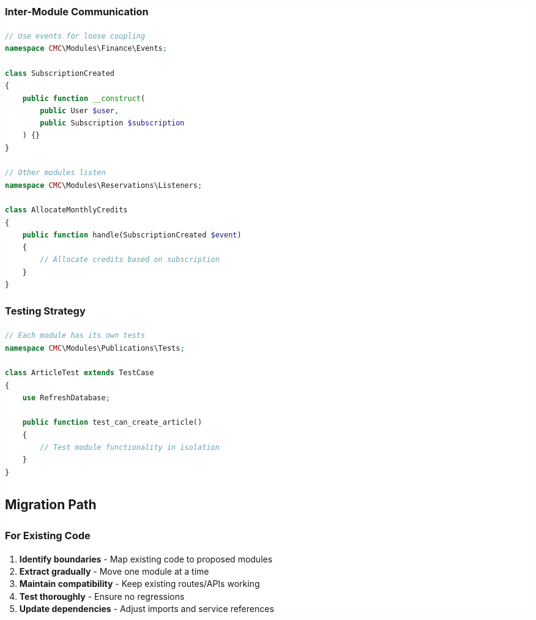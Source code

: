 ### Inter-Module Communication
```php
// Use events for loose coupling
namespace CMC\Modules\Finance\Events;

class SubscriptionCreated
{
    public function __construct(
        public User $user,
        public Subscription $subscription
    ) {}
}

// Other modules listen
namespace CMC\Modules\Reservations\Listeners;

class AllocateMonthlyCredits
{
    public function handle(SubscriptionCreated $event)
    {
        // Allocate credits based on subscription
    }
}
```

### Testing Strategy
```php
// Each module has its own tests
namespace CMC\Modules\Publications\Tests;

class ArticleTest extends TestCase
{
    use RefreshDatabase;

    public function test_can_create_article()
    {
        // Test module functionality in isolation
    }
}
```

## Migration Path

### For Existing Code
1. **Identify boundaries** - Map existing code to proposed modules
2. **Extract gradually** - Move one module at a time
3. **Maintain compatibility** - Keep existing routes/APIs working
4. **Test thoroughly** - Ensure no regressions
5. **Update dependencies** - Adjust imports and service references
